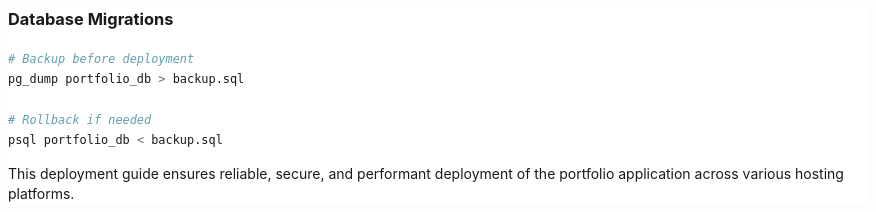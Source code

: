 ### Database Migrations

```bash
# Backup before deployment
pg_dump portfolio_db > backup.sql

# Rollback if needed
psql portfolio_db < backup.sql
```

This deployment guide ensures reliable, secure, and performant deployment of the portfolio application across various hosting platforms.
